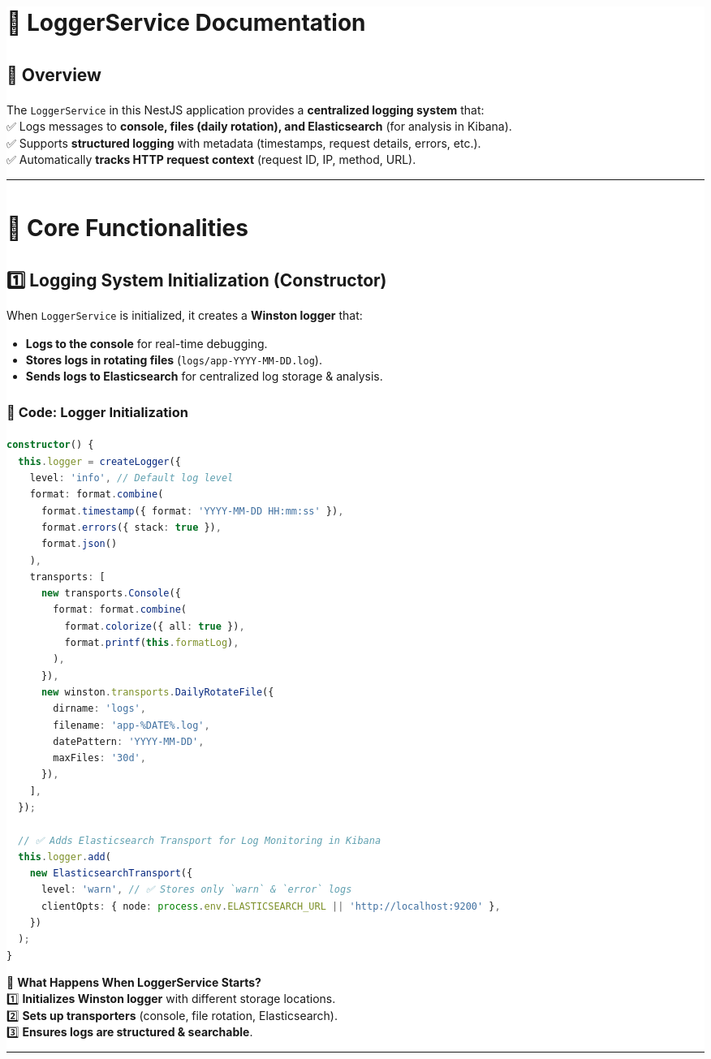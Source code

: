 # 📜 **LoggerService Documentation**

## 🎯 **Overview**
The `LoggerService` in this NestJS application provides a **centralized logging system** that:  
✅ Logs messages to **console, files (daily rotation), and Elasticsearch** (for analysis in Kibana).  
✅ Supports **structured logging** with metadata (timestamps, request details, errors, etc.).  
✅ Automatically **tracks HTTP request context** (request ID, IP, method, URL).

---

# 📌 **Core Functionalities**

## 1️⃣ **Logging System Initialization (Constructor)**
When `LoggerService` is initialized, it creates a **Winston logger** that:
- **Logs to the console** for real-time debugging.
- **Stores logs in rotating files** (`logs/app-YYYY-MM-DD.log`).
- **Sends logs to Elasticsearch** for centralized log storage & analysis.

### 📜 **Code: Logger Initialization**
```ts
constructor() {
  this.logger = createLogger({
    level: 'info', // Default log level
    format: format.combine(
      format.timestamp({ format: 'YYYY-MM-DD HH:mm:ss' }),
      format.errors({ stack: true }),
      format.json()
    ),
    transports: [
      new transports.Console({
        format: format.combine(
          format.colorize({ all: true }),
          format.printf(this.formatLog),
        ),
      }),
      new winston.transports.DailyRotateFile({
        dirname: 'logs',
        filename: 'app-%DATE%.log',
        datePattern: 'YYYY-MM-DD',
        maxFiles: '30d',
      }),
    ],
  });

  // ✅ Adds Elasticsearch Transport for Log Monitoring in Kibana
  this.logger.add(
    new ElasticsearchTransport({
      level: 'warn', // ✅ Stores only `warn` & `error` logs
      clientOpts: { node: process.env.ELASTICSEARCH_URL || 'http://localhost:9200' },
    })
  );
}
```
📌 **What Happens When LoggerService Starts?**  
1️⃣ **Initializes Winston logger** with different storage locations.  
2️⃣ **Sets up transporters** (console, file rotation, Elasticsearch).  
3️⃣ **Ensures logs are structured & searchable**.

---